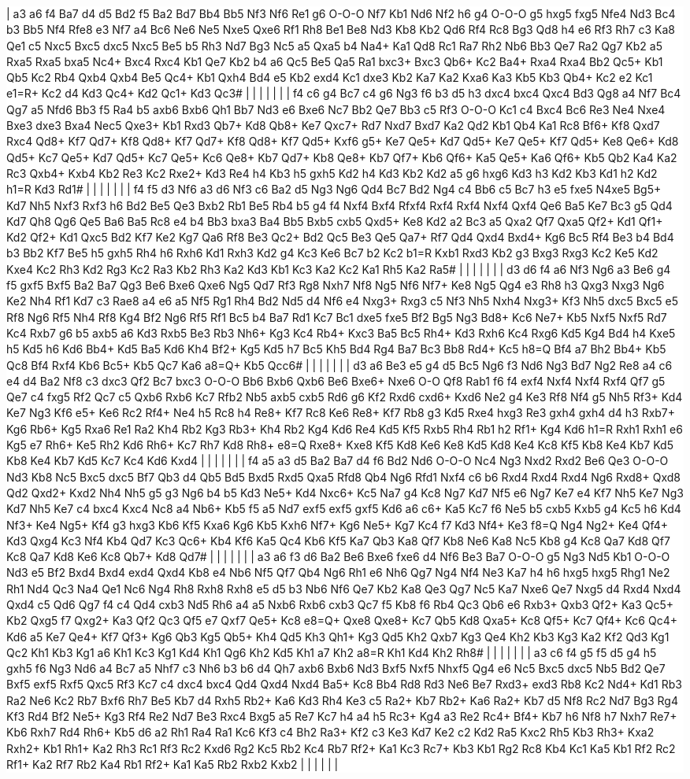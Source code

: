 | a3 a6 f4 Ba7 d4 d5 Bd2 f5 Ba2 Bd7 Bb4 Bb5 Nf3 Nf6 Re1 g6 O-O-O Nf7 Kb1 Nd6 Nf2 h6 g4 O-O-O g5 hxg5 fxg5 Nfe4 Nd3 Bc4 b3 Bb5 Nf4 Rfe8 e3 Nf7 a4 Bc6 Ne6 Ne5 Nxe5 Qxe6 Rf1 Rh8 Be1 Be8 Nd3 Kb8 Kb2 Qd6 Rf4 Rc8 Bg3 Qd8 h4 e6 Rf3 Rh7 c3 Ka8 Qe1 c5 Nxc5 Bxc5 dxc5 Nxc5 Be5 b5 Rh3 Nd7 Bg3 Nc5 a5 Qxa5 b4 Na4+ Ka1 Qd8 Rc1 Ra7 Rh2 Nb6 Bb3 Qe7 Ra2 Qg7 Kb2 a5 Rxa5 Rxa5 bxa5 Nc4+ Bxc4 Rxc4 Kb1 Qe7 Kb2 b4 a6 Qc5 Be5 Qa5 Ra1 bxc3+ Bxc3 Qb6+ Kc2 Ba4+ Rxa4 Rxa4 Bb2 Qc5+ Kb1 Qb5 Kc2 Rb4 Qxb4 Qxb4 Be5 Qc4+ Kb1 Qxh4 Bd4 e5 Kb2 exd4 Kc1 dxe3 Kb2 Ka7 Ka2 Kxa6 Ka3 Kb5 Kb3 Qb4+ Kc2 e2 Kc1 e1=R+ Kc2 d4 Kd3 Qc4+ Kd2 Qc1+ Kd3 Qc3# |  |  |  |  |  |
| f4 c6 g4 Bc7 c4 g6 Ng3 f6 b3 d5 h3 dxc4 bxc4 Qxc4 Bd3 Qg8 a4 Nf7 Bc4 Qg7 a5 Nfd6 Bb3 f5 Ra4 b5 axb6 Bxb6 Qh1 Bb7 Nd3 e6 Bxe6 Nc7 Bb2 Qe7 Bb3 c5 Rf3 O-O-O Kc1 c4 Bxc4 Bc6 Re3 Ne4 Nxe4 Bxe3 dxe3 Bxa4 Nec5 Qxe3+ Kb1 Rxd3 Qb7+ Kd8 Qb8+ Ke7 Qxc7+ Rd7 Nxd7 Bxd7 Ka2 Qd2 Kb1 Qb4 Ka1 Rc8 Bf6+ Kf8 Qxd7 Rxc4 Qd8+ Kf7 Qd7+ Kf8 Qd8+ Kf7 Qd7+ Kf8 Qd8+ Kf7 Qd5+ Kxf6 g5+ Ke7 Qe5+ Kd7 Qd5+ Ke7 Qe5+ Kf7 Qd5+ Ke8 Qe6+ Kd8 Qd5+ Kc7 Qe5+ Kd7 Qd5+ Kc7 Qe5+ Kc6 Qe8+ Kb7 Qd7+ Kb8 Qe8+ Kb7 Qf7+ Kb6 Qf6+ Ka5 Qe5+ Ka6 Qf6+ Kb5 Qb2 Ka4 Ka2 Rc3 Qxb4+ Kxb4 Kb2 Re3 Kc2 Rxe2+ Kd3 Re4 h4 Kb3 h5 gxh5 Kd2 h4 Kd3 Kb2 Kd2 a5 g6 hxg6 Kd3 h3 Kd2 Kb3 Kd1 h2 Kd2 h1=R Kd3 Rd1# |  |  |  |  |  |
| f4 f5 d3 Nf6 a3 d6 Nf3 c6 Ba2 d5 Ng3 Ng6 Qd4 Bc7 Bd2 Ng4 c4 Bb6 c5 Bc7 h3 e5 fxe5 N4xe5 Bg5+ Kd7 Nh5 Nxf3 Rxf3 h6 Bd2 Be5 Qe3 Bxb2 Rb1 Be5 Rb4 b5 g4 f4 Nxf4 Bxf4 Rfxf4 Rxf4 Rxf4 Nxf4 Qxf4 Qe6 Ba5 Ke7 Bc3 g5 Qd4 Kd7 Qh8 Qg6 Qe5 Ba6 Ba5 Rc8 e4 b4 Bb3 bxa3 Ba4 Bb5 Bxb5 cxb5 Qxd5+ Ke8 Kd2 a2 Bc3 a5 Qxa2 Qf7 Qxa5 Qf2+ Kd1 Qf1+ Kd2 Qf2+ Kd1 Qxc5 Bd2 Kf7 Ke2 Kg7 Qa6 Rf8 Be3 Qc2+ Bd2 Qc5 Be3 Qe5 Qa7+ Rf7 Qd4 Qxd4 Bxd4+ Kg6 Bc5 Rf4 Be3 b4 Bd4 b3 Bb2 Kf7 Be5 h5 gxh5 Rh4 h6 Rxh6 Kd1 Rxh3 Kd2 g4 Kc3 Ke6 Bc7 b2 Kc2 b1=R Kxb1 Rxd3 Kb2 g3 Bxg3 Rxg3 Kc2 Ke5 Kd2 Kxe4 Kc2 Rh3 Kd2 Rg3 Kc2 Ra3 Kb2 Rh3 Ka2 Kd3 Kb1 Kc3 Ka2 Kc2 Ka1 Rh5 Ka2 Ra5# |  |  |  |  |  |
| d3 d6 f4 a6 Nf3 Ng6 a3 Be6 g4 f5 gxf5 Bxf5 Ba2 Ba7 Qg3 Be6 Bxe6 Qxe6 Ng5 Qd7 Rf3 Rg8 Nxh7 Nf8 Ng5 Nf6 Nf7+ Ke8 Ng5 Qg4 e3 Rh8 h3 Qxg3 Nxg3 Ng6 Ke2 Nh4 Rf1 Kd7 c3 Rae8 a4 e6 a5 Nf5 Rg1 Rh4 Bd2 Nd5 d4 Nf6 e4 Nxg3+ Rxg3 c5 Nf3 Nh5 Nxh4 Nxg3+ Kf3 Nh5 dxc5 Bxc5 e5 Rf8 Ng6 Rf5 Nh4 Rf8 Kg4 Bf2 Ng6 Rf5 Rf1 Bc5 b4 Ba7 Rd1 Kc7 Bc1 dxe5 fxe5 Bf2 Bg5 Ng3 Bd8+ Kc6 Ne7+ Kb5 Nxf5 Nxf5 Rd7 Kc4 Rxb7 g6 b5 axb5 a6 Kd3 Rxb5 Be3 Rb3 Nh6+ Kg3 Kc4 Rb4+ Kxc3 Ba5 Bc5 Rh4+ Kd3 Rxh6 Kc4 Rxg6 Kd5 Kg4 Bd4 h4 Kxe5 h5 Kd5 h6 Kd6 Bb4+ Kd5 Ba5 Kd6 Kh4 Bf2+ Kg5 Kd5 h7 Bc5 Kh5 Bd4 Rg4 Ba7 Bc3 Bb8 Rd4+ Kc5 h8=Q Bf4 a7 Bh2 Bb4+ Kb5 Qc8 Bf4 Rxf4 Kb6 Bc5+ Kb5 Qc7 Ka6 a8=Q+ Kb5 Qcc6# |  |  |  |  |  |
| d3 a6 Be3 e5 g4 d5 Bc5 Ng6 f3 Nd6 Ng3 Bd7 Ng2 Re8 a4 c6 e4 d4 Ba2 Nf8 c3 dxc3 Qf2 Bc7 bxc3 O-O-O Bb6 Bxb6 Qxb6 Be6 Bxe6+ Nxe6 O-O Qf8 Rab1 f6 f4 exf4 Nxf4 Nxf4 Rxf4 Qf7 g5 Qe7 c4 fxg5 Rf2 Qc7 c5 Qxb6 Rxb6 Kc7 Rfb2 Nb5 axb5 cxb5 Rd6 g6 Kf2 Rxd6 cxd6+ Kxd6 Ne2 g4 Ke3 Rf8 Nf4 g5 Nh5 Rf3+ Kd4 Ke7 Ng3 Kf6 e5+ Ke6 Rc2 Rf4+ Ne4 h5 Rc8 h4 Re8+ Kf7 Rc8 Ke6 Re8+ Kf7 Rb8 g3 Kd5 Rxe4 hxg3 Re3 gxh4 gxh4 d4 h3 Rxb7+ Kg6 Rb6+ Kg5 Rxa6 Re1 Ra2 Kh4 Rb2 Kg3 Rb3+ Kh4 Rb2 Kg4 Kd6 Re4 Kd5 Kf5 Rxb5 Rh4 Rb1 h2 Rf1+ Kg4 Kd6 h1=R Rxh1 Rxh1 e6 Kg5 e7 Rh6+ Ke5 Rh2 Kd6 Rh6+ Kc7 Rh7 Kd8 Rh8+ e8=Q Rxe8+ Kxe8 Kf5 Kd8 Ke6 Ke8 Kd5 Kd8 Ke4 Kc8 Kf5 Kb8 Ke4 Kb7 Kd5 Kb8 Ke4 Kb7 Kd5 Kc7 Kc4 Kd6 Kxd4 |  |  |  |  |  |
| f4 a5 a3 d5 Ba2 Ba7 d4 f6 Bd2 Nd6 O-O-O Nc4 Ng3 Nxd2 Rxd2 Be6 Qe3 O-O-O Nd3 Kb8 Nc5 Bxc5 dxc5 Bf7 Qb3 d4 Qb5 Bd5 Bxd5 Rxd5 Qxa5 Rfd8 Qb4 Ng6 Rfd1 Nxf4 c6 b6 Rxd4 Rxd4 Rxd4 Ng6 Rxd8+ Qxd8 Qd2 Qxd2+ Kxd2 Nh4 Nh5 g5 g3 Ng6 b4 b5 Kd3 Ne5+ Kd4 Nxc6+ Kc5 Na7 g4 Kc8 Ng7 Kd7 Nf5 e6 Ng7 Ke7 e4 Kf7 Nh5 Ke7 Ng3 Kd7 Nh5 Ke7 c4 bxc4 Kxc4 Nc8 a4 Nb6+ Kb5 f5 a5 Nd7 exf5 exf5 gxf5 Kd6 a6 c6+ Ka5 Kc7 f6 Ne5 b5 cxb5 Kxb5 g4 Kc5 h6 Kd4 Nf3+ Ke4 Ng5+ Kf4 g3 hxg3 Kb6 Kf5 Kxa6 Kg6 Kb5 Kxh6 Nf7+ Kg6 Ne5+ Kg7 Kc4 f7 Kd3 Nf4+ Ke3 f8=Q Ng4 Ng2+ Ke4 Qf4+ Kd3 Qxg4 Kc3 Nf4 Kb4 Qd7 Kc3 Qc6+ Kb4 Kf6 Ka5 Qc4 Kb6 Kf5 Ka7 Qb3 Ka8 Qf7 Kb8 Ne6 Ka8 Nc5 Kb8 g4 Kc8 Qa7 Kd8 Qf7 Kc8 Qa7 Kd8 Ke6 Kc8 Qb7+ Kd8 Qd7# |  |  |  |  |  |
| a3 a6 f3 d6 Ba2 Be6 Bxe6 fxe6 d4 Nf6 Be3 Ba7 O-O-O g5 Ng3 Nd5 Kb1 O-O-O Nd3 e5 Bf2 Bxd4 Bxd4 exd4 Qxd4 Kb8 e4 Nb6 Nf5 Qf7 Qb4 Ng6 Rh1 e6 Nh6 Qg7 Ng4 Nf4 Ne3 Ka7 h4 h6 hxg5 hxg5 Rhg1 Ne2 Rh1 Nd4 Qc3 Na4 Qe1 Nc6 Ng4 Rh8 Rxh8 Rxh8 e5 d5 b3 Nb6 Nf6 Qe7 Kb2 Ka8 Qe3 Qg7 Nc5 Ka7 Nxe6 Qe7 Nxg5 d4 Rxd4 Nxd4 Qxd4 c5 Qd6 Qg7 f4 c4 Qd4 cxb3 Nd5 Rh6 a4 a5 Nxb6 Rxb6 cxb3 Qc7 f5 Kb8 f6 Rb4 Qc3 Qb6 e6 Rxb3+ Qxb3 Qf2+ Ka3 Qc5+ Kb2 Qxg5 f7 Qxg2+ Ka3 Qf2 Qc3 Qf5 e7 Qxf7 Qe5+ Kc8 e8=Q+ Qxe8 Qxe8+ Kc7 Qb5 Kd8 Qxa5+ Kc8 Qf5+ Kc7 Qf4+ Kc6 Qc4+ Kd6 a5 Ke7 Qe4+ Kf7 Qf3+ Kg6 Qb3 Kg5 Qb5+ Kh4 Qd5 Kh3 Qh1+ Kg3 Qd5 Kh2 Qxb7 Kg3 Qe4 Kh2 Kb3 Kg3 Ka2 Kf2 Qd3 Kg1 Qc2 Kh1 Kb3 Kg1 a6 Kh1 Kc3 Kg1 Kd4 Kh1 Qg6 Kh2 Kd5 Kh1 a7 Kh2 a8=R Kh1 Kd4 Kh2 Rh8# |  |  |  |  |  |
| a3 c6 f4 g5 f5 d5 g4 h5 gxh5 f6 Ng3 Nd6 a4 Bc7 a5 Nhf7 c3 Nh6 b3 b6 d4 Qh7 axb6 Bxb6 Nd3 Bxf5 Nxf5 Nhxf5 Qg4 e6 Nc5 Bxc5 dxc5 Nb5 Bd2 Qe7 Bxf5 exf5 Rxf5 Qxc5 Rf3 Kc7 c4 dxc4 bxc4 Qd4 Qxd4 Nxd4 Ba5+ Kc8 Bb4 Rd8 Rd3 Ne6 Be7 Rxd3+ exd3 Rb8 Kc2 Nd4+ Kd1 Rb3 Ra2 Ne6 Kc2 Rb7 Bxf6 Rh7 Be5 Kb7 d4 Rxh5 Rb2+ Ka6 Kd3 Rh4 Ke3 c5 Ra2+ Kb7 Rb2+ Ka6 Ra2+ Kb7 d5 Nf8 Rc2 Nd7 Bg3 Rg4 Kf3 Rd4 Bf2 Ne5+ Kg3 Rf4 Re2 Nd7 Be3 Rxc4 Bxg5 a5 Re7 Kc7 h4 a4 h5 Rc3+ Kg4 a3 Re2 Rc4+ Bf4+ Kb7 h6 Nf8 h7 Nxh7 Re7+ Kb6 Rxh7 Rd4 Rh6+ Kb5 d6 a2 Rh1 Ra4 Ra1 Kc6 Kf3 c4 Bh2 Ra3+ Kf2 c3 Ke3 Kd7 Ke2 c2 Kd2 Ra5 Kxc2 Rh5 Kb3 Rh3+ Kxa2 Rxh2+ Kb1 Rh1+ Ka2 Rh3 Rc1 Rf3 Rc2 Kxd6 Rg2 Kc5 Rb2 Kc4 Rb7 Rf2+ Ka1 Kc3 Rc7+ Kb3 Kb1 Rg2 Rc8 Kb4 Kc1 Ka5 Kb1 Rf2 Rc2 Rf1+ Ka2 Rf7 Rb2 Ka4 Rb1 Rf2+ Ka1 Ka5 Rb2 Rxb2 Kxb2 |  |  |  |  |  |
